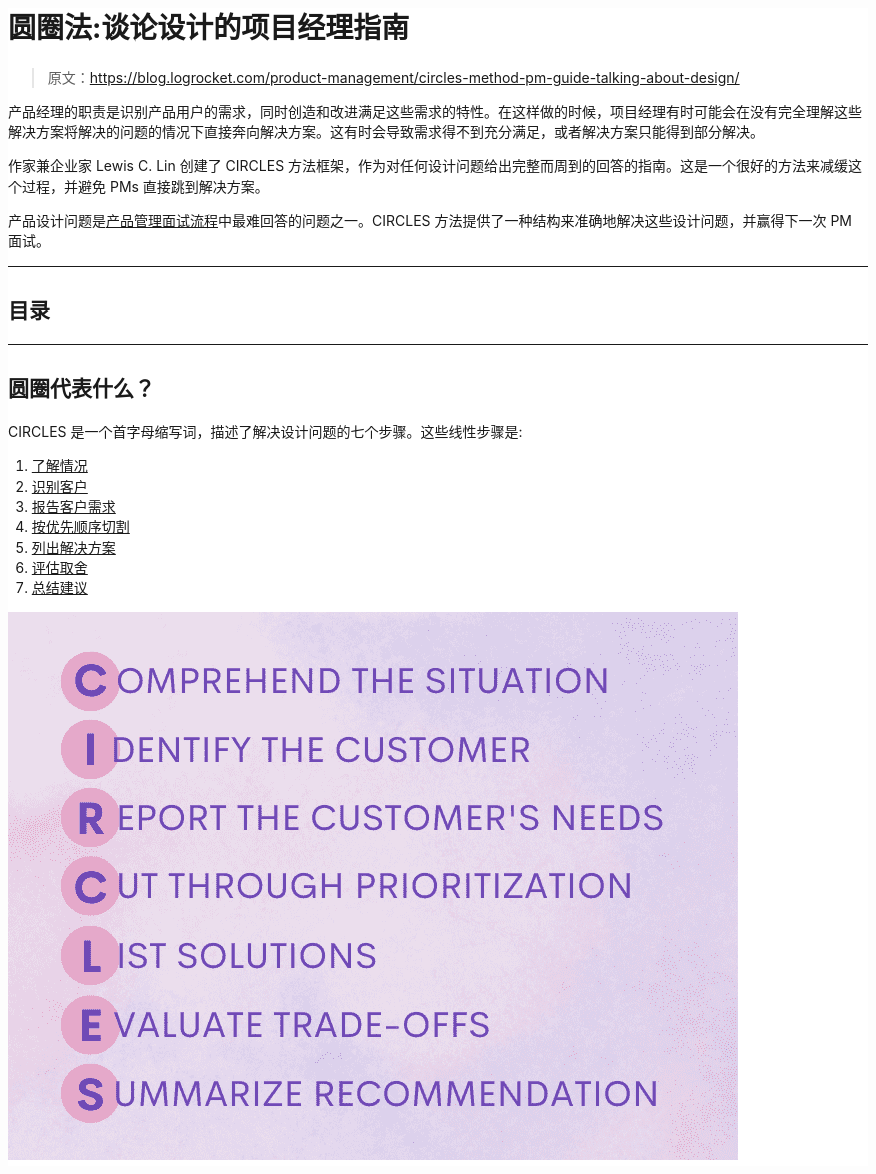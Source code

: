 # 圆圈法:谈论设计的项目经理指南

> 原文：<https://blog.logrocket.com/product-management/circles-method-pm-guide-talking-about-design/>

产品经理的职责是识别产品用户的需求，同时创造和改进满足这些需求的特性。在这样做的时候，项目经理有时可能会在没有完全理解这些解决方案将解决的问题的情况下直接奔向解决方案。这有时会导致需求得不到充分满足，或者解决方案只能得到部分解决。

作家兼企业家 Lewis C. Lin 创建了 CIRCLES 方法框架，作为对任何设计问题给出完整而周到的回答的指南。这是一个很好的方法来减缓这个过程，并避免 PMs 直接跳到解决方案。

产品设计问题是[产品管理面试流程](https://blog.logrocket.com/product-management/product-manager-interview-questions-how-to-answer/)中最难回答的问题之一。CIRCLES 方法提供了一种结构来准确地解决这些设计问题，并赢得下一次 PM 面试。

* * *

## 目录

* * *

## 圆圈代表什么？

CIRCLES 是一个首字母缩写词，描述了解决设计问题的七个步骤。这些线性步骤是:

1.  [了解情况](#comprehend-the-situation)
2.  [识别客户](#identify-the-customer)
3.  [报告客户需求](#report-the-customers-needs)
4.  [按优先顺序切割](#cut-through-prioritization)
5.  [列出解决方案](#list-solutions)
6.  [评估取舍](#evaluate-tradeoffs)
7.  [总结建议](#summarize-the-recommendation)

![Circles Framework Elements](img/83ba2ba92687b7bbed566470d13c10f2.png)
